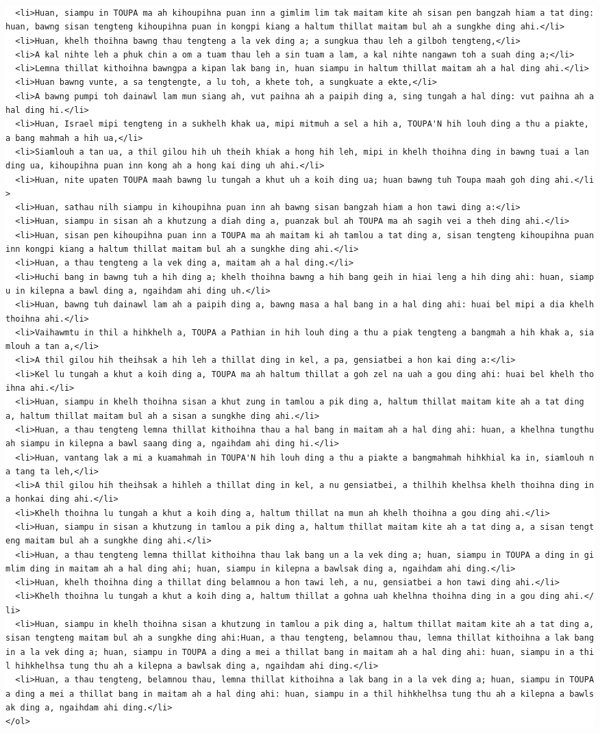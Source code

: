       <li>Huan, siampu in TOUPA ma ah kihoupihna puan inn a gimlim lim tak maitam kite ah sisan pen bangzah hiam a tat ding: huan, bawng sisan tengteng kihoupihna puan in kongpi kiang a haltum thillat maitam bul ah a sungkhe ding ahi.</li>
      <li>Huan, khelh thoihna bawng thau tengteng a la vek ding a; a sungkua thau leh a gilboh tengteng,</li>
      <li>A kal nihte leh a phuk chin a om a tuam thau leh a sin tuam a lam, a kal nihte nangawn toh a suah ding a;</li>
      <li>Lemna thillat kithoihna bawngpa a kipan lak bang in, huan siampu in haltum thillat maitam ah a hal ding ahi.</li>
      <li>Huan bawng vunte, a sa tengtengte, a lu toh, a khete toh, a sungkuate a ekte,</li>
      <li>A bawng pumpi toh dainawl lam mun siang ah, vut paihna ah a paipih ding a, sing tungah a hal ding: vut paihna ah a hal ding hi.</li>
      <li>Huan, Israel mipi tengteng in a sukhelh khak ua, mipi mitmuh a sel a hih a, TOUPA'N hih louh ding a thu a piakte, a bang mahmah a hih ua,</li>
      <li>Siamlouh a tan ua, a thil gilou hih uh theih khiak a hong hih leh, mipi in khelh thoihna ding in bawng tuai a lan ding ua, kihoupihna puan inn kong ah a hong kai ding uh ahi.</li>
      <li>Huan, nite upaten TOUPA maah bawng lu tungah a khut uh a koih ding ua; huan bawng tuh Toupa maah goh ding ahi.</li>
      <li>Huan, sathau nilh siampu in kihoupihna puan inn ah bawng sisan bangzah hiam a hon tawi ding a:</li>
      <li>Huan, siampu in sisan ah a khutzung a diah ding a, puanzak bul ah TOUPA ma ah sagih vei a theh ding ahi.</li>
      <li>Huan, sisan pen kihoupihna puan inn a TOUPA ma ah maitam ki ah tamlou a tat ding a, sisan tengteng kihoupihna puan inn kongpi kiang a haltum thillat maitam bul ah a sungkhe ding ahi.</li>
      <li>Huan, a thau tengteng a la vek ding a, maitam ah a hal ding.</li>
      <li>Huchi bang in bawng tuh a hih ding a; khelh thoihna bawng a hih bang geih in hiai leng a hih ding ahi: huan, siampu in kilepna a bawl ding a, ngaihdam ahi ding uh.</li>
      <li>Huan, bawng tuh dainawl lam ah a paipih ding a, bawng masa a hal bang in a hal ding ahi: huai bel mipi a dia khelh thoihna ahi.</li>
      <li>Vaihawmtu in thil a hihkhelh a, TOUPA a Pathian in hih louh ding a thu a piak tengteng a bangmah a hih khak a, siamlouh a tan a,</li>
      <li>A thil gilou hih theihsak a hih leh a thillat ding in kel, a pa, gensiatbei a hon kai ding a:</li>
      <li>Kel lu tungah a khut a koih ding a, TOUPA ma ah haltum thillat a goh zel na uah a gou ding ahi: huai bel khelh thoihna ahi.</li>
      <li>Huan, siampu in khelh thoihna sisan a khut zung in tamlou a pik ding a, haltum thillat maitam kite ah a tat ding a, haltum thillat maitam bul ah a sisan a sungkhe ding ahi.</li>
      <li>Huan, a thau tengteng lemna thillat kithoihna thau a hal bang in maitam ah a hal ding ahi: huan, a khelhna tungthu ah siampu in kilepna a bawl saang ding a, ngaihdam ahi ding hi.</li>
      <li>Huan, vantang lak a mi a kuamahmah in TOUPA'N hih louh ding a thu a piakte a bangmahmah hihkhial ka in, siamlouh na tang ta leh,</li>
      <li>A thil gilou hih theihsak a hihleh a thillat ding in kel, a nu gensiatbei, a thilhih khelhsa khelh thoihna ding in a honkai ding ahi.</li>
      <li>Khelh thoihna lu tungah a khut a koih ding a, haltum thillat na mun ah khelh thoihna a gou ding ahi.</li>
      <li>Huan, siampu in sisan a khutzung in tamlou a pik ding a, haltum thillat maitam kite ah a tat ding a, a sisan tengteng maitam bul ah a sungkhe ding ahi.</li>
      <li>Huan, a thau tengteng lemna thillat kithoihna thau lak bang un a la vek ding a; huan, siampu in TOUPA a ding in gimlim ding in maitam ah a hal ding ahi; huan, siampu in kilepna a bawlsak ding a, ngaihdam ahi ding.</li>
      <li>Huan, khelh thoihna ding a thillat ding belamnou a hon tawi leh, a nu, gensiatbei a hon tawi ding ahi.</li>
      <li>Khelh thoihna lu tungah a khut a koih ding a, haltum thillat a gohna uah khelhna thoihna ding in a gou ding ahi.</li>
      <li>Huan, siampu in khelh thoihna sisan a khutzung in tamlou a pik ding a, haltum thillat maitam kite ah a tat ding a, sisan tengteng maitam bul ah a sungkhe ding ahi:Huan, a thau tengteng, belamnou thau, lemna thillat kithoihna a lak bang in a la vek ding a; huan, siampu in TOUPA a ding a mei a thillat bang in maitam ah a hal ding ahi: huan, siampu in a thil hihkhelhsa tung thu ah a kilepna a bawlsak ding a, ngaihdam ahi ding.</li>
      <li>Huan, a thau tengteng, belamnou thau, lemna thillat kithoihna a lak bang in a la vek ding a; huan, siampu in TOUPA a ding a mei a thillat bang in maitam ah a hal ding ahi: huan, siampu in a thil hihkhelhsa tung thu ah a kilepna a bawlsak ding a, ngaihdam ahi ding.</li>
    </ol>
  </li>